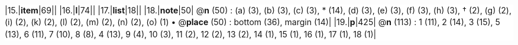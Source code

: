 |15.|__item__|69||
|16.|__l__|74||
|17.|__list__|18||
|18.|__note__|50| @__n__ (50) : (a) (3), (b) (3), (c) (3), * (14), (d) (3), (e) (3), (f) (3), (h) (3), † (2), (g) (2), (i) (2), (k) (2), (l) (2), (m) (2), (n) (2), (o) (1)  •  @__place__ (50) : bottom (36), margin (14)|
|19.|__p__|425| @__n__ (113) : 1 (11), 2 (14), 3 (15), 5 (13), 6 (11), 7 (10), 8 (8), 4 (13), 9 (4), 10 (3), 11 (2), 12 (2), 13 (2), 14 (1), 15 (1), 16 (1), 17 (1), 18 (1)|
